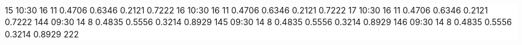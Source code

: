   </thead>
  <tbody>
    <tr>
      <th>15</th>
      <td>10:30</td>
      <td>16</td>
      <td>11</td>
      <td>0.4706</td>
      <td>0.6346</td>
      <td>0.2121</td>
      <td>0.7222</td>
    </tr>
    <tr>
      <th>16</th>
      <td>10:30</td>
      <td>16</td>
      <td>11</td>
      <td>0.4706</td>
      <td>0.6346</td>
      <td>0.2121</td>
      <td>0.7222</td>
    </tr>
    <tr>
      <th>17</th>
      <td>10:30</td>
      <td>16</td>
      <td>11</td>
      <td>0.4706</td>
      <td>0.6346</td>
      <td>0.2121</td>
      <td>0.7222</td>
    </tr>
    <tr>
      <th>144</th>
      <td>09:30</td>
      <td>14</td>
      <td>8</td>
      <td>0.4835</td>
      <td>0.5556</td>
      <td>0.3214</td>
      <td>0.8929</td>
    </tr>
    <tr>
      <th>145</th>
      <td>09:30</td>
      <td>14</td>
      <td>8</td>
      <td>0.4835</td>
      <td>0.5556</td>
      <td>0.3214</td>
      <td>0.8929</td>
    </tr>
    <tr>
      <th>146</th>
      <td>09:30</td>
      <td>14</td>
      <td>8</td>
      <td>0.4835</td>
      <td>0.5556</td>
      <td>0.3214</td>
      <td>0.8929</td>
    </tr>
    <tr>
      <th>222</th>